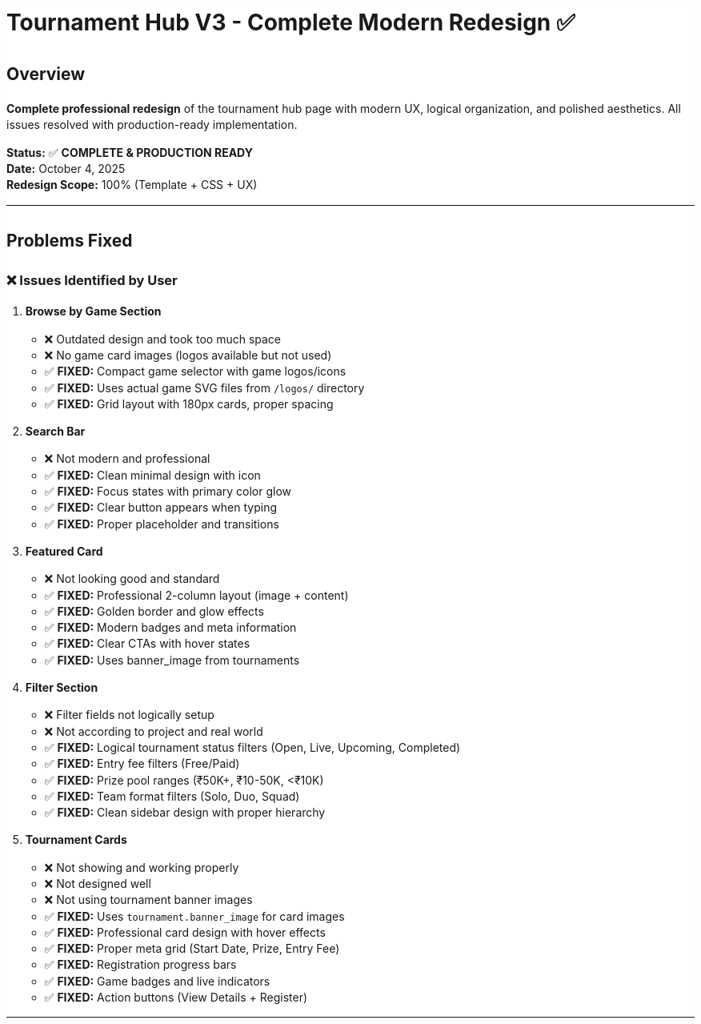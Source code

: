 # Tournament Hub V3 - Complete Modern Redesign ✅

## Overview
**Complete professional redesign** of the tournament hub page with modern UX, logical organization, and polished aesthetics. All issues resolved with production-ready implementation.

**Status:** ✅ **COMPLETE & PRODUCTION READY**  
**Date:** October 4, 2025  
**Redesign Scope:** 100% (Template + CSS + UX)

---

## Problems Fixed

### ❌ Issues Identified by User

1. **Browse by Game Section**
   - ❌ Outdated design and took too much space
   - ❌ No game card images (logos available but not used)
   - ✅ **FIXED:** Compact game selector with game logos/icons
   - ✅ **FIXED:** Uses actual game SVG files from `/logos/` directory
   - ✅ **FIXED:** Grid layout with 180px cards, proper spacing

2. **Search Bar**
   - ❌ Not modern and professional
   - ✅ **FIXED:** Clean minimal design with icon
   - ✅ **FIXED:** Focus states with primary color glow
   - ✅ **FIXED:** Clear button appears when typing
   - ✅ **FIXED:** Proper placeholder and transitions

3. **Featured Card**
   - ❌ Not looking good and standard
   - ✅ **FIXED:** Professional 2-column layout (image + content)
   - ✅ **FIXED:** Golden border and glow effects
   - ✅ **FIXED:** Modern badges and meta information
   - ✅ **FIXED:** Clear CTAs with hover states
   - ✅ **FIXED:** Uses banner_image from tournaments

4. **Filter Section**
   - ❌ Filter fields not logically setup
   - ❌ Not according to project and real world
   - ✅ **FIXED:** Logical tournament status filters (Open, Live, Upcoming, Completed)
   - ✅ **FIXED:** Entry fee filters (Free/Paid)
   - ✅ **FIXED:** Prize pool ranges (₹50K+, ₹10-50K, <₹10K)
   - ✅ **FIXED:** Team format filters (Solo, Duo, Squad)
   - ✅ **FIXED:** Clean sidebar design with proper hierarchy

5. **Tournament Cards**
   - ❌ Not showing and working properly
   - ❌ Not designed well
   - ❌ Not using tournament banner images
   - ✅ **FIXED:** Uses `tournament.banner_image` for card images
   - ✅ **FIXED:** Professional card design with hover effects
   - ✅ **FIXED:** Proper meta grid (Start Date, Prize, Entry Fee)
   - ✅ **FIXED:** Registration progress bars
   - ✅ **FIXED:** Game badges and live indicators
   - ✅ **FIXED:** Action buttons (View Details + Register)

---